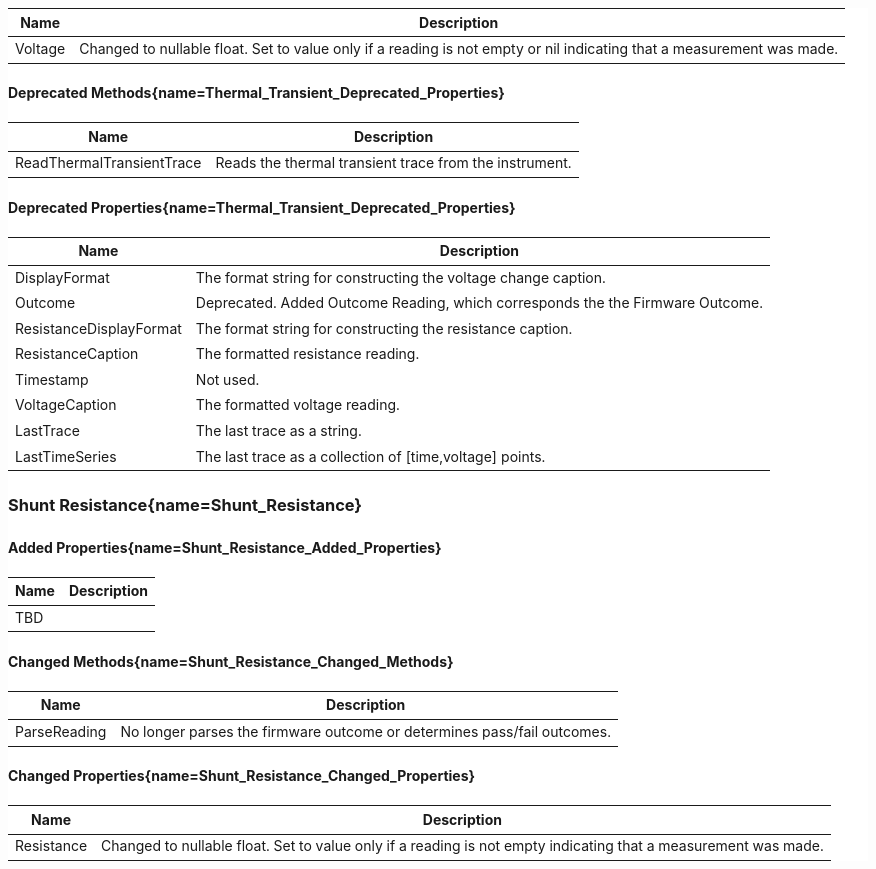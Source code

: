 |Name|Description|
|----|----|
| Voltage  | Changed to nullable float. Set to value only if a reading is not empty or nil indicating that a measurement was made. |

#### Deprecated Methods[](#){name=Thermal_Transient_Deprecated_Properties}

|Name|Description|
|----|----|
| ReadThermalTransientTrace | Reads the thermal transient trace from the instrument. |

#### Deprecated Properties[](#){name=Thermal_Transient_Deprecated_Properties}

|Name|Description|
|----|----|
| DisplayFormat | The format string for constructing the voltage change  caption. |
| Outcome       | Deprecated. Added Outcome Reading, which corresponds the the Firmware Outcome. |
| ResistanceDisplayFormat | The format string for constructing the resistance caption. |
| ResistanceCaption       | The formatted resistance reading. |
| Timestamp      | Not used. |
| VoltageCaption | The formatted voltage reading. |
| LastTrace      | The last trace as a string. |
| LastTimeSeries | The last trace as a collection of [time,voltage] points. |

### Shunt Resistance[](#){name=Shunt_Resistance}

#### Added Properties[](#){name=Shunt_Resistance_Added_Properties}

|Name|Description|
|----|----|
| TBD | |

#### Changed Methods[](#){name=Shunt_Resistance_Changed_Methods}

|Name|Description|
|----|----|
| ParseReading | No longer parses the firmware outcome or determines pass/fail outcomes. |

#### Changed Properties[](#){name=Shunt_Resistance_Changed_Properties}

|Name|Description|
|----|----|
| Resistance | Changed to nullable float. Set to value only if a reading is not empty indicating that a measurement was made. |
